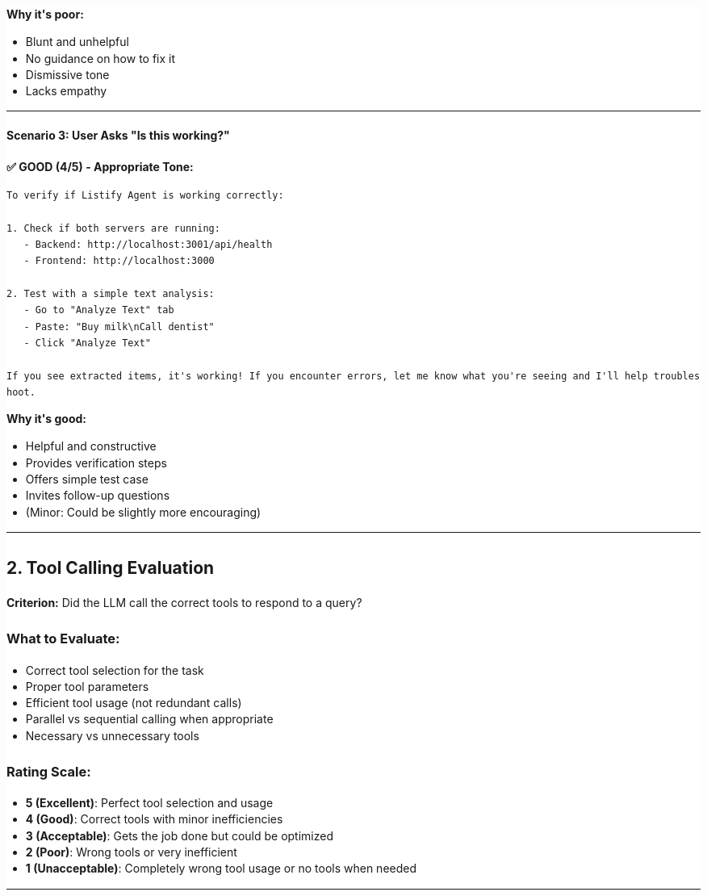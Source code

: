 **Why it's poor:**
- Blunt and unhelpful
- No guidance on how to fix it
- Dismissive tone
- Lacks empathy

---

#### Scenario 3: User Asks "Is this working?"

**✅ GOOD (4/5) - Appropriate Tone:**
```
To verify if Listify Agent is working correctly:

1. Check if both servers are running:
   - Backend: http://localhost:3001/api/health
   - Frontend: http://localhost:3000

2. Test with a simple text analysis:
   - Go to "Analyze Text" tab
   - Paste: "Buy milk\nCall dentist"
   - Click "Analyze Text"

If you see extracted items, it's working! If you encounter errors, let me know what you're seeing and I'll help troubleshoot.
```

**Why it's good:**
- Helpful and constructive
- Provides verification steps
- Offers simple test case
- Invites follow-up questions
- (Minor: Could be slightly more encouraging)

---

## 2. Tool Calling Evaluation

**Criterion:** Did the LLM call the correct tools to respond to a query?

### What to Evaluate:
- Correct tool selection for the task
- Proper tool parameters
- Efficient tool usage (not redundant calls)
- Parallel vs sequential calling when appropriate
- Necessary vs unnecessary tools

### Rating Scale:
- **5 (Excellent)**: Perfect tool selection and usage
- **4 (Good)**: Correct tools with minor inefficiencies
- **3 (Acceptable)**: Gets the job done but could be optimized
- **2 (Poor)**: Wrong tools or very inefficient
- **1 (Unacceptable)**: Completely wrong tool usage or no tools when needed

---